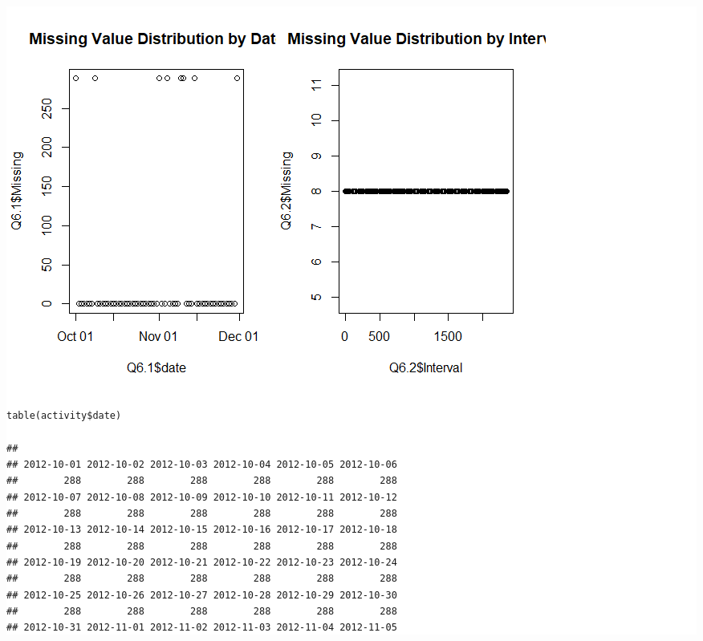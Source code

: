 ![](PA1_template_files/figure-markdown_strict/unnamed-chunk-7-1.png)

    table(activity$date)

    ## 
    ## 2012-10-01 2012-10-02 2012-10-03 2012-10-04 2012-10-05 2012-10-06 
    ##        288        288        288        288        288        288 
    ## 2012-10-07 2012-10-08 2012-10-09 2012-10-10 2012-10-11 2012-10-12 
    ##        288        288        288        288        288        288 
    ## 2012-10-13 2012-10-14 2012-10-15 2012-10-16 2012-10-17 2012-10-18 
    ##        288        288        288        288        288        288 
    ## 2012-10-19 2012-10-20 2012-10-21 2012-10-22 2012-10-23 2012-10-24 
    ##        288        288        288        288        288        288 
    ## 2012-10-25 2012-10-26 2012-10-27 2012-10-28 2012-10-29 2012-10-30 
    ##        288        288        288        288        288        288 
    ## 2012-10-31 2012-11-01 2012-11-02 2012-11-03 2012-11-04 2012-11-05 